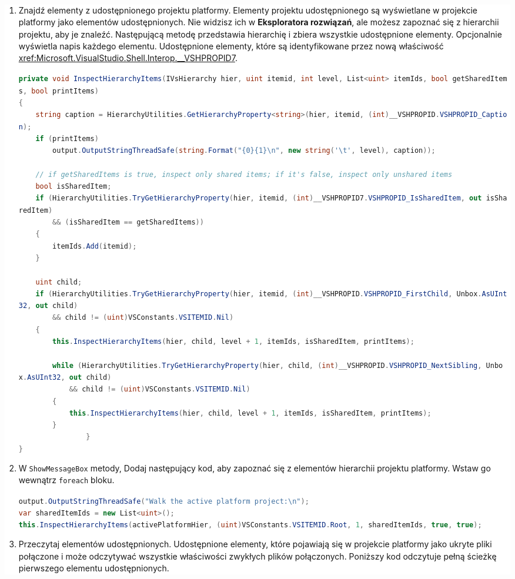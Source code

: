 1.  Znajdź elementy z udostępnionego projektu platformy. Elementy projektu udostępnionego są wyświetlane w projekcie platformy jako elementów udostępnionych. Nie widzisz ich w **Eksploratora rozwiązań**, ale możesz zapoznać się z hierarchii projektu, aby je znaleźć. Następującą metodę przedstawia hierarchię i zbiera wszystkie udostępnione elementy. Opcjonalnie wyświetla napis każdego elementu. Udostępnione elementy, które są identyfikowane przez nową właściwość <xref:Microsoft.VisualStudio.Shell.Interop.__VSHPROPID7>.  
  
    ```csharp  
    private void InspectHierarchyItems(IVsHierarchy hier, uint itemid, int level, List<uint> itemIds, bool getSharedItems, bool printItems)  
    {  
        string caption = HierarchyUtilities.GetHierarchyProperty<string>(hier, itemid, (int)__VSHPROPID.VSHPROPID_Caption);  
        if (printItems)  
            output.OutputStringThreadSafe(string.Format("{0}{1}\n", new string('\t', level), caption));  
  
        // if getSharedItems is true, inspect only shared items; if it's false, inspect only unshared items  
        bool isSharedItem;  
        if (HierarchyUtilities.TryGetHierarchyProperty(hier, itemid, (int)__VSHPROPID7.VSHPROPID_IsSharedItem, out isSharedItem)  
            && (isSharedItem == getSharedItems))  
        {  
            itemIds.Add(itemid);  
        }  
  
        uint child;  
        if (HierarchyUtilities.TryGetHierarchyProperty(hier, itemid, (int)__VSHPROPID.VSHPROPID_FirstChild, Unbox.AsUInt32, out child)  
            && child != (uint)VSConstants.VSITEMID.Nil)  
        {  
            this.InspectHierarchyItems(hier, child, level + 1, itemIds, isSharedItem, printItems);  
  
            while (HierarchyUtilities.TryGetHierarchyProperty(hier, child, (int)__VSHPROPID.VSHPROPID_NextSibling, Unbox.AsUInt32, out child)  
                && child != (uint)VSConstants.VSITEMID.Nil)  
            {  
                this.InspectHierarchyItems(hier, child, level + 1, itemIds, isSharedItem, printItems);  
            }  
                    }  
    }  
    ```  
  
2.  W `ShowMessageBox` metody, Dodaj następujący kod, aby zapoznać się z elementów hierarchii projektu platformy. Wstaw go wewnątrz `foreach` bloku.  
  
    ```csharp  
    output.OutputStringThreadSafe("Walk the active platform project:\n");  
    var sharedItemIds = new List<uint>();  
    this.InspectHierarchyItems(activePlatformHier, (uint)VSConstants.VSITEMID.Root, 1, sharedItemIds, true, true);  
    ```  
  
3.  Przeczytaj elementów udostępnionych. Udostępnione elementy, które pojawiają się w projekcie platformy jako ukryte pliki połączone i może odczytywać wszystkie właściwości zwykłych plików połączonych. Poniższy kod odczytuje pełną ścieżkę pierwszego elementu udostępnionych.  
  